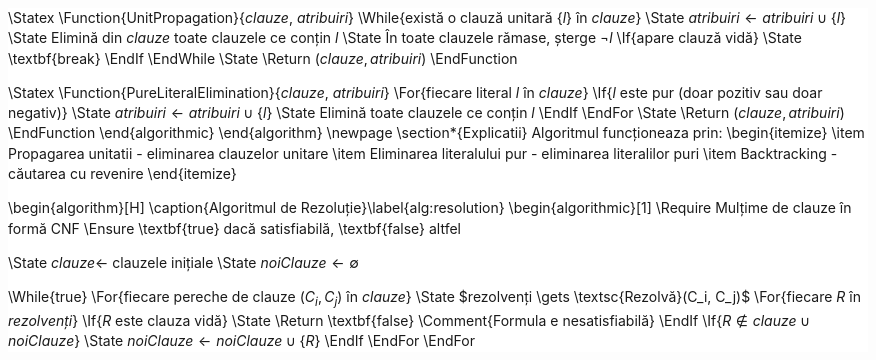 \Statex
\Function{UnitPropagation}{$clauze$, $atribuiri$}
    \While{există o clauză unitară $\{l\}$ în $clauze$}
        \State $atribuiri \gets atribuiri \cup \{l\}$
        \State Elimină din $clauze$ toate clauzele ce conțin $l$
        \State În toate clauzele rămase, șterge $\neg l$
        \If{apare clauză vidă}
            \State \textbf{break}
        \EndIf
    \EndWhile
    \State \Return $(clauze, atribuiri)$
\EndFunction

\Statex
\Function{PureLiteralElimination}{$clauze$, $atribuiri$}
    \For{fiecare literal $l$ în $clauze$}
        \If{$l$ este pur (doar pozitiv sau doar negativ)}
            \State $atribuiri \gets atribuiri \cup \{l\}$
            \State Elimină toate clauzele ce conțin $l$
        \EndIf
    \EndFor
    \State \Return $(clauze, atribuiri)$
\EndFunction
\end{algorithmic}
\end{algorithm}
\newpage
\section*{Explicatii}
Algoritmul funcționeaza prin:
\begin{itemize}
\item Propagarea unitatii - eliminarea clauzelor unitare
\item Eliminarea literalului pur - eliminarea literalilor puri
\item Backtracking - căutarea cu revenire
\end{itemize}

\begin{algorithm}[H]
\caption{Algoritmul de Rezoluție}\label{alg:resolution}
\begin{algorithmic}[1]
\Require Mulțime de clauze în formă CNF
\Ensure \textbf{true} dacă satisfiabilă, \textbf{false} altfel

\State $clauze \gets$ clauzele inițiale
\State $noiClauze \gets \emptyset$

\While{$\text{true}$}
    \For{fiecare pereche de clauze $(C_i, C_j)$ în $clauze$}
        \State $rezolvenți \gets \textsc{Rezolvă}(C_i, C_j)$
        \For{fiecare $R$ în $rezolvenți$}
            \If{$R$ este clauza vidă}
                \State \Return \textbf{false} \Comment{Formula e nesatisfiabilă}
            \EndIf
            \If{$R \notin clauze \cup noiClauze$}
                \State $noiClauze \gets noiClauze \cup \{R\}$
            \EndIf
        \EndFor
    \EndFor
    